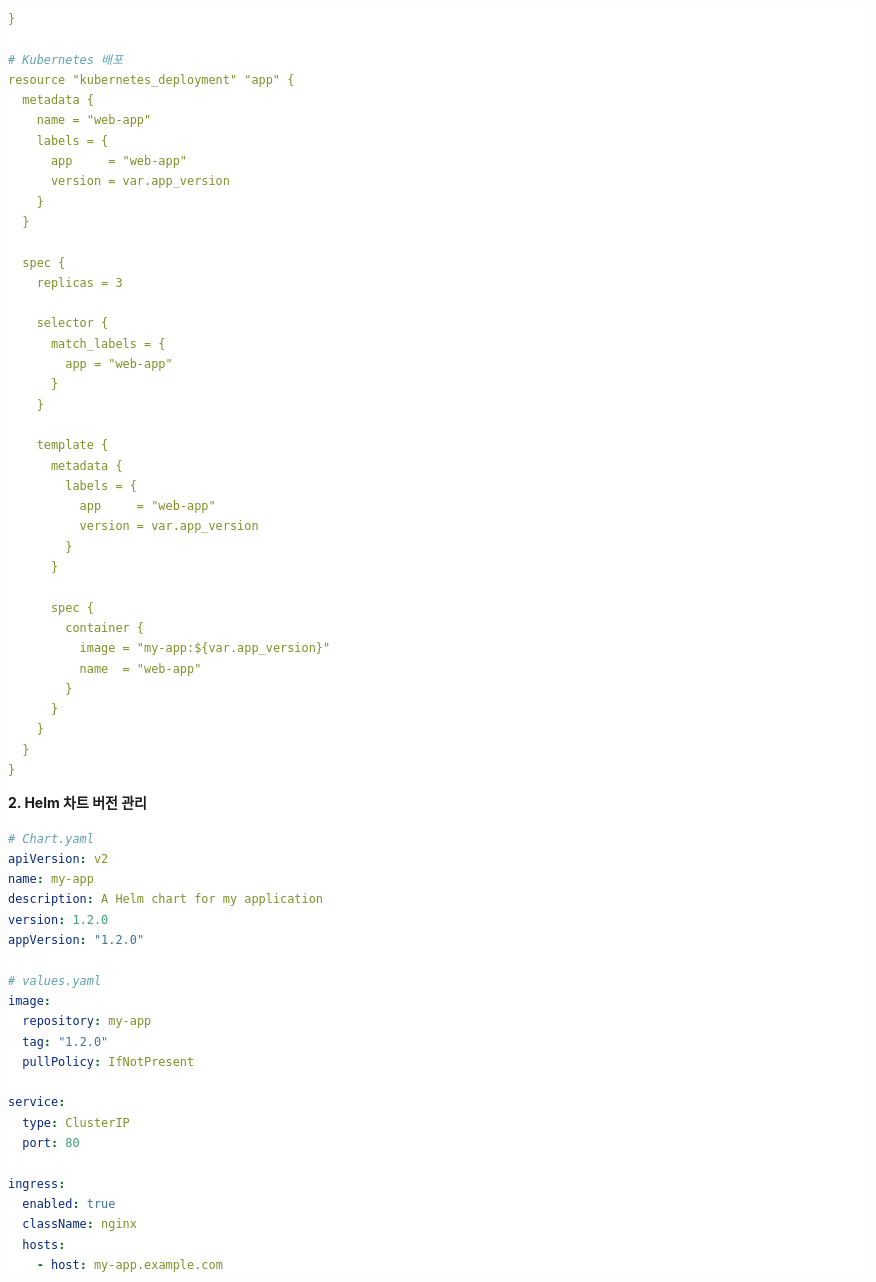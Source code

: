 ```yaml
}

# Kubernetes 배포
resource "kubernetes_deployment" "app" {
  metadata {
    name = "web-app"
    labels = {
      app     = "web-app"
      version = var.app_version
    }
  }
  
  spec {
    replicas = 3
    
    selector {
      match_labels = {
        app = "web-app"
      }
    }
    
    template {
      metadata {
        labels = {
          app     = "web-app"
          version = var.app_version
        }
      }
      
      spec {
        container {
          image = "my-app:${var.app_version}"
          name  = "web-app"
        }
      }
    }
  }
}
```

**2. Helm 차트 버전 관리**
```yaml
# Chart.yaml
apiVersion: v2
name: my-app
description: A Helm chart for my application
version: 1.2.0
appVersion: "1.2.0"

# values.yaml
image:
  repository: my-app
  tag: "1.2.0"
  pullPolicy: IfNotPresent

service:
  type: ClusterIP
  port: 80

ingress:
  enabled: true
  className: nginx
  hosts:
    - host: my-app.example.com
```